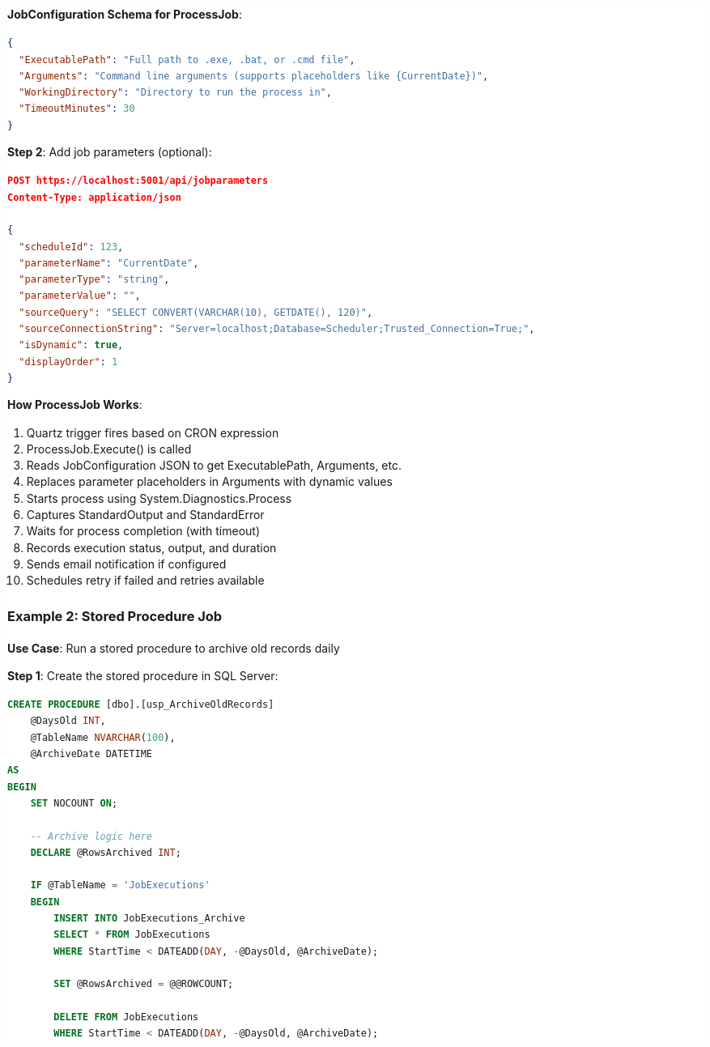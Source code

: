 **JobConfiguration Schema for ProcessJob**:
```json
{
  "ExecutablePath": "Full path to .exe, .bat, or .cmd file",
  "Arguments": "Command line arguments (supports placeholders like {CurrentDate})",
  "WorkingDirectory": "Directory to run the process in",
  "TimeoutMinutes": 30
}
```

**Step 2**: Add job parameters (optional):
```json
POST https://localhost:5001/api/jobparameters
Content-Type: application/json

{
  "scheduleId": 123,
  "parameterName": "CurrentDate",
  "parameterType": "string",
  "parameterValue": "",
  "sourceQuery": "SELECT CONVERT(VARCHAR(10), GETDATE(), 120)",
  "sourceConnectionString": "Server=localhost;Database=Scheduler;Trusted_Connection=True;",
  "isDynamic": true,
  "displayOrder": 1
}
```

**How ProcessJob Works**:
1. Quartz trigger fires based on CRON expression
2. ProcessJob.Execute() is called
3. Reads JobConfiguration JSON to get ExecutablePath, Arguments, etc.
4. Replaces parameter placeholders in Arguments with dynamic values
5. Starts process using System.Diagnostics.Process
6. Captures StandardOutput and StandardError
7. Waits for process completion (with timeout)
8. Records execution status, output, and duration
9. Sends email notification if configured
10. Schedules retry if failed and retries available

### Example 2: Stored Procedure Job

**Use Case**: Run a stored procedure to archive old records daily

**Step 1**: Create the stored procedure in SQL Server:
```sql
CREATE PROCEDURE [dbo].[usp_ArchiveOldRecords]
    @DaysOld INT,
    @TableName NVARCHAR(100),
    @ArchiveDate DATETIME
AS
BEGIN
    SET NOCOUNT ON;
    
    -- Archive logic here
    DECLARE @RowsArchived INT;
    
    IF @TableName = 'JobExecutions'
    BEGIN
        INSERT INTO JobExecutions_Archive
        SELECT * FROM JobExecutions
        WHERE StartTime < DATEADD(DAY, -@DaysOld, @ArchiveDate);
        
        SET @RowsArchived = @@ROWCOUNT;
        
        DELETE FROM JobExecutions
        WHERE StartTime < DATEADD(DAY, -@DaysOld, @ArchiveDate);
```